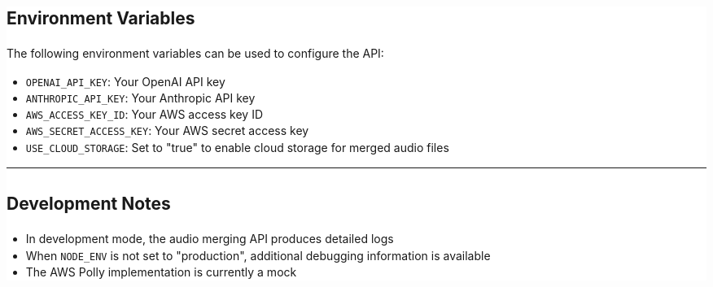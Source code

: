## Environment Variables

The following environment variables can be used to configure the API:

- `OPENAI_API_KEY`: Your OpenAI API key
- `ANTHROPIC_API_KEY`: Your Anthropic API key
- `AWS_ACCESS_KEY_ID`: Your AWS access key ID
- `AWS_SECRET_ACCESS_KEY`: Your AWS secret access key
- `USE_CLOUD_STORAGE`: Set to "true" to enable cloud storage for merged audio files

---

## Development Notes

- In development mode, the audio merging API produces detailed logs
- When `NODE_ENV` is not set to "production", additional debugging information is available
- The AWS Polly implementation is currently a mock
